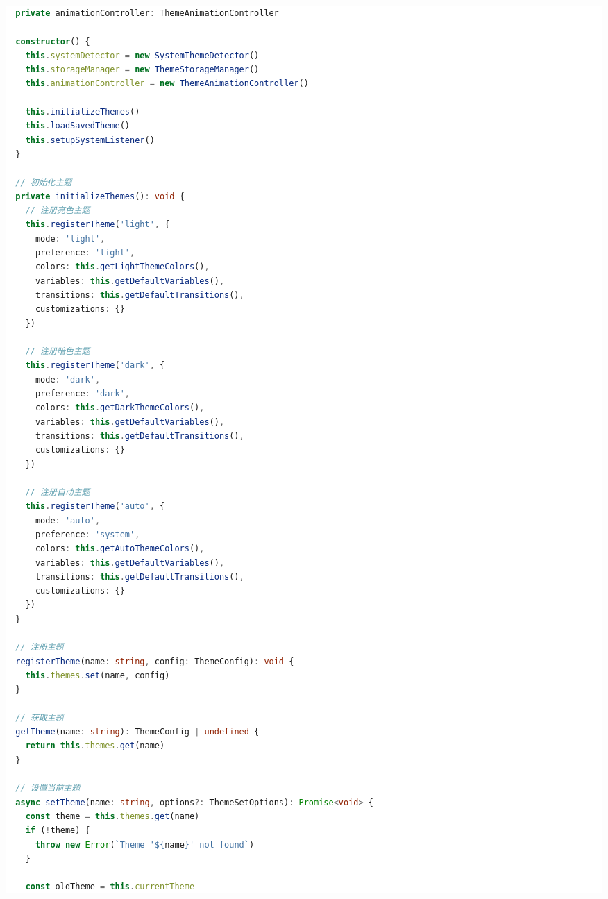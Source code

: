 ```typescript
  private animationController: ThemeAnimationController

  constructor() {
    this.systemDetector = new SystemThemeDetector()
    this.storageManager = new ThemeStorageManager()
    this.animationController = new ThemeAnimationController()
    
    this.initializeThemes()
    this.loadSavedTheme()
    this.setupSystemListener()
  }

  // 初始化主题
  private initializeThemes(): void {
    // 注册亮色主题
    this.registerTheme('light', {
      mode: 'light',
      preference: 'light',
      colors: this.getLightThemeColors(),
      variables: this.getDefaultVariables(),
      transitions: this.getDefaultTransitions(),
      customizations: {}
    })

    // 注册暗色主题
    this.registerTheme('dark', {
      mode: 'dark',
      preference: 'dark',
      colors: this.getDarkThemeColors(),
      variables: this.getDefaultVariables(),
      transitions: this.getDefaultTransitions(),
      customizations: {}
    })

    // 注册自动主题
    this.registerTheme('auto', {
      mode: 'auto',
      preference: 'system',
      colors: this.getAutoThemeColors(),
      variables: this.getDefaultVariables(),
      transitions: this.getDefaultTransitions(),
      customizations: {}
    })
  }

  // 注册主题
  registerTheme(name: string, config: ThemeConfig): void {
    this.themes.set(name, config)
  }

  // 获取主题
  getTheme(name: string): ThemeConfig | undefined {
    return this.themes.get(name)
  }

  // 设置当前主题
  async setTheme(name: string, options?: ThemeSetOptions): Promise<void> {
    const theme = this.themes.get(name)
    if (!theme) {
      throw new Error(`Theme '${name}' not found`)
    }

    const oldTheme = this.currentTheme
```